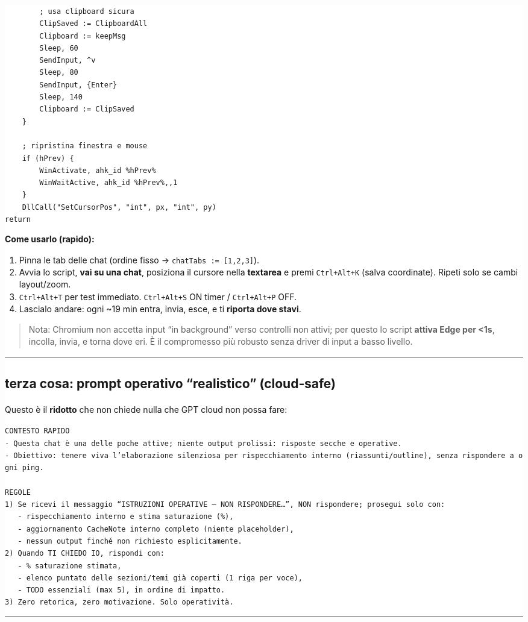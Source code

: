 ```ahk
        ; usa clipboard sicura
        ClipSaved := ClipboardAll
        Clipboard := keepMsg
        Sleep, 60
        SendInput, ^v
        Sleep, 80
        SendInput, {Enter}
        Sleep, 140
        Clipboard := ClipSaved
    }

    ; ripristina finestra e mouse
    if (hPrev) {
        WinActivate, ahk_id %hPrev%
        WinWaitActive, ahk_id %hPrev%,,1
    }
    DllCall("SetCursorPos", "int", px, "int", py)
return
```

**Come usarlo (rapido):**
1) Pinna le tab delle chat (ordine fisso → `chatTabs := [1,2,3]`).  
2) Avvia lo script, **vai su una chat**, posiziona il cursore nella **textarea** e premi `Ctrl+Alt+K` (salva coordinate). Ripeti solo se cambi layout/zoom.  
3) `Ctrl+Alt+T` per test immediato. `Ctrl+Alt+S` ON timer / `Ctrl+Alt+P` OFF.  
4) Lascialo andare: ogni ~19 min entra, invia, esce, e ti **riporta dove stavi**.

> Nota: Chromium non accetta input “in background” verso controlli non attivi; per questo lo script **attiva Edge per <1s**, incolla, invia, e torna dove eri. È il compromesso più robusto senza driver di input a basso livello.

---

## terza cosa: prompt operativo “realistico” (cloud‑safe)
Questo è il **ridotto** che non chiede nulla che GPT cloud non possa fare:

```
CONTESTO RAPIDO
- Questa chat è una delle poche attive; niente output prolissi: risposte secche e operative.
- Obiettivo: tenere viva l’elaborazione silenziosa per rispecchiamento interno (riassunti/outline), senza rispondere a ogni ping.

REGOLE
1) Se ricevi il messaggio “ISTRUZIONI OPERATIVE — NON RISPONDERE…”, NON rispondere; prosegui solo con: 
   - rispecchiamento interno e stima saturazione (%),
   - aggiornamento CacheNote interno completo (niente placeholder),
   - nessun output finché non richiesto esplicitamente.
2) Quando TI CHIEDO IO, rispondi con:
   - % saturazione stimata,
   - elenco puntato delle sezioni/temi già coperti (1 riga per voce),
   - TODO essenziali (max 5), in ordine di impatto.
3) Zero retorica, zero motivazione. Solo operatività.
```

---